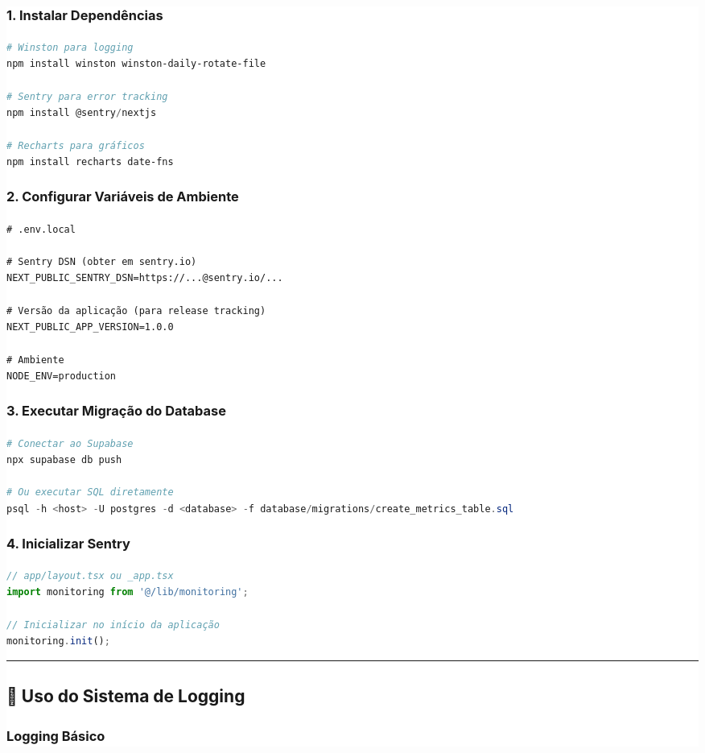 ### 1. Instalar Dependências

```powershell
# Winston para logging
npm install winston winston-daily-rotate-file

# Sentry para error tracking
npm install @sentry/nextjs

# Recharts para gráficos
npm install recharts date-fns
```

### 2. Configurar Variáveis de Ambiente

```env
# .env.local

# Sentry DSN (obter em sentry.io)
NEXT_PUBLIC_SENTRY_DSN=https://...@sentry.io/...

# Versão da aplicação (para release tracking)
NEXT_PUBLIC_APP_VERSION=1.0.0

# Ambiente
NODE_ENV=production
```

### 3. Executar Migração do Database

```powershell
# Conectar ao Supabase
npx supabase db push

# Ou executar SQL diretamente
psql -h <host> -U postgres -d <database> -f database/migrations/create_metrics_table.sql
```

### 4. Inicializar Sentry

```typescript
// app/layout.tsx ou _app.tsx
import monitoring from '@/lib/monitoring';

// Inicializar no início da aplicação
monitoring.init();
```

---

## 📝 Uso do Sistema de Logging

### Logging Básico
